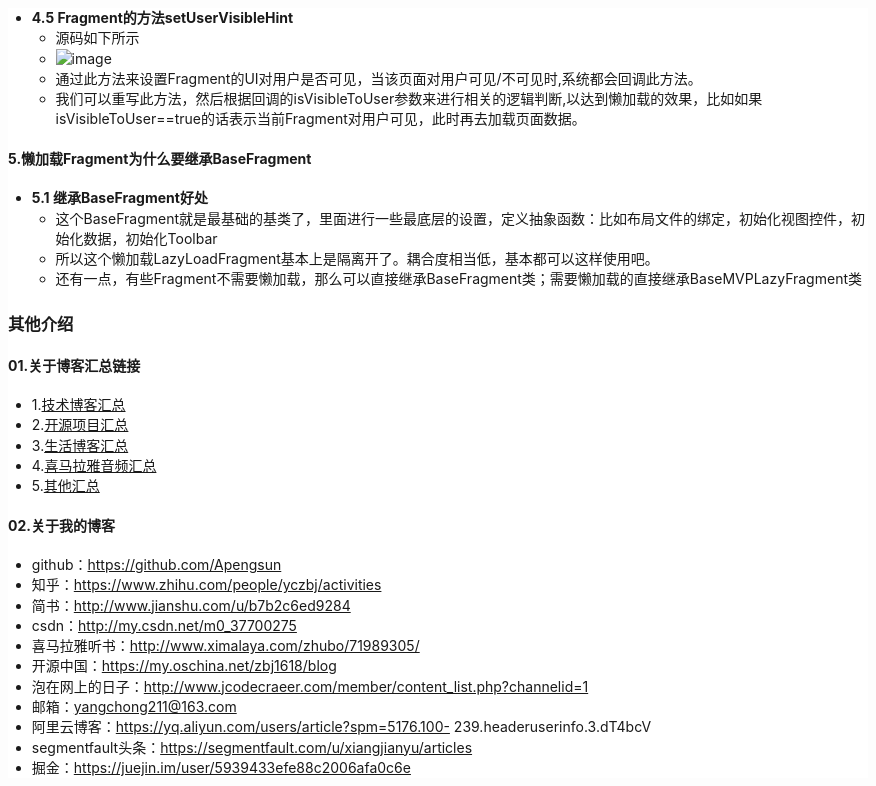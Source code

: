 * **4.5 Fragment的方法setUserVisibleHint**
	* 源码如下所示
	* ![image](http://upload-images.jianshu.io/upload_images/4432347-33a53f64a76155f7.png?imageMogr2/auto-orient/strip%7CimageView2/2/w/1240)
	* 通过此方法来设置Fragment的UI对用户是否可见，当该页面对用户可见/不可见时,系统都会回调此方法。
	* 我们可以重写此方法，然后根据回调的isVisibleToUser参数来进行相关的逻辑判断,以达到懒加载的效果，比如如果isVisibleToUser==true的话表示当前Fragment对用户可见，此时再去加载页面数据。


#### 5.懒加载Fragment为什么要继承BaseFragment
* **5.1 继承BaseFragment好处**
    * 这个BaseFragment就是最基础的基类了，里面进行一些最底层的设置，定义抽象函数：比如布局文件的绑定，初始化视图控件，初始化数据，初始化Toolbar
    * 所以这个懒加载LazyLoadFragment基本上是隔离开了。耦合度相当低，基本都可以这样使用吧。
    * 还有一点，有些Fragment不需要懒加载，那么可以直接继承BaseFragment类；需要懒加载的直接继承BaseMVPLazyFragment类



### 其他介绍
#### 01.关于博客汇总链接
- 1.[技术博客汇总](https://www.jianshu.com/p/614cb839182c)
- 2.[开源项目汇总](https://blog.csdn.net/m0_37700275/article/details/80863574)
- 3.[生活博客汇总](https://blog.csdn.net/m0_37700275/article/details/79832978)
- 4.[喜马拉雅音频汇总](https://www.jianshu.com/p/f665de16d1eb)
- 5.[其他汇总](https://www.jianshu.com/p/53017c3fc75d)



#### 02.关于我的博客
- github：https://github.com/Apengsun
- 知乎：https://www.zhihu.com/people/yczbj/activities
- 简书：http://www.jianshu.com/u/b7b2c6ed9284
- csdn：http://my.csdn.net/m0_37700275
- 喜马拉雅听书：http://www.ximalaya.com/zhubo/71989305/
- 开源中国：https://my.oschina.net/zbj1618/blog
- 泡在网上的日子：http://www.jcodecraeer.com/member/content_list.php?channelid=1
- 邮箱：yangchong211@163.com
- 阿里云博客：https://yq.aliyun.com/users/article?spm=5176.100- 239.headeruserinfo.3.dT4bcV
- segmentfault头条：https://segmentfault.com/u/xiangjianyu/articles
- 掘金：https://juejin.im/user/5939433efe88c2006afa0c6e


















